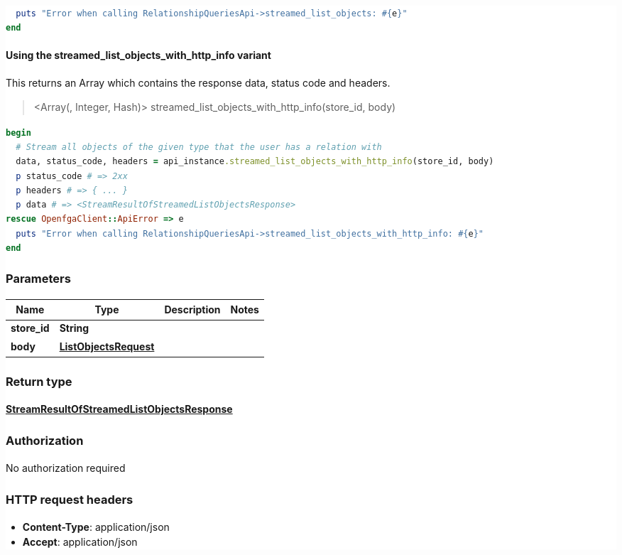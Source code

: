 ```ruby
  puts "Error when calling RelationshipQueriesApi->streamed_list_objects: #{e}"
end
```

#### Using the streamed_list_objects_with_http_info variant

This returns an Array which contains the response data, status code and headers.

> <Array(<StreamResultOfStreamedListObjectsResponse>, Integer, Hash)> streamed_list_objects_with_http_info(store_id, body)

```ruby
begin
  # Stream all objects of the given type that the user has a relation with
  data, status_code, headers = api_instance.streamed_list_objects_with_http_info(store_id, body)
  p status_code # => 2xx
  p headers # => { ... }
  p data # => <StreamResultOfStreamedListObjectsResponse>
rescue OpenfgaClient::ApiError => e
  puts "Error when calling RelationshipQueriesApi->streamed_list_objects_with_http_info: #{e}"
end
```

### Parameters

| Name | Type | Description | Notes |
| ---- | ---- | ----------- | ----- |
| **store_id** | **String** |  |  |
| **body** | [**ListObjectsRequest**](ListObjectsRequest.md) |  |  |

### Return type

[**StreamResultOfStreamedListObjectsResponse**](StreamResultOfStreamedListObjectsResponse.md)

### Authorization

No authorization required

### HTTP request headers

- **Content-Type**: application/json
- **Accept**: application/json

